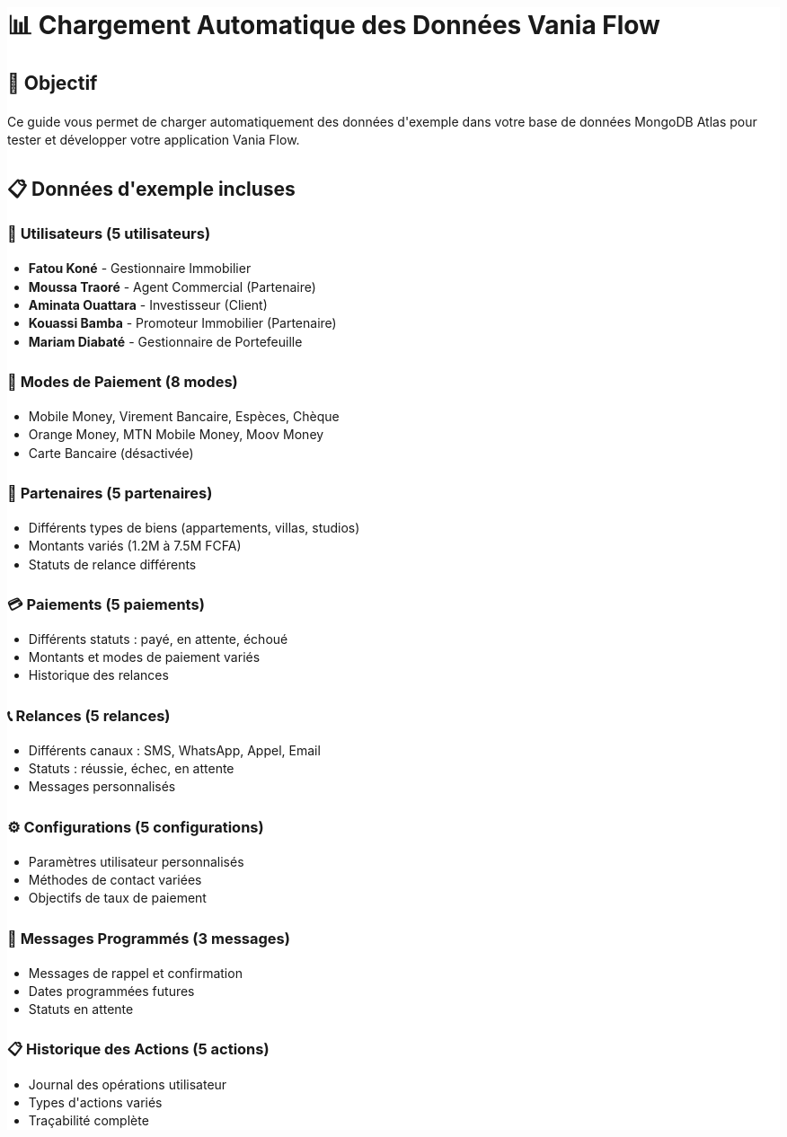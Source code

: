 # 📊 Chargement Automatique des Données Vania Flow

## 🎯 Objectif

Ce guide vous permet de charger automatiquement des données d'exemple dans votre base de données MongoDB Atlas pour tester et développer votre application Vania Flow.

## 📋 Données d'exemple incluses

### 👥 **Utilisateurs (5 utilisateurs)**
- **Fatou Koné** - Gestionnaire Immobilier
- **Moussa Traoré** - Agent Commercial (Partenaire)
- **Aminata Ouattara** - Investisseur (Client)
- **Kouassi Bamba** - Promoteur Immobilier (Partenaire)
- **Mariam Diabaté** - Gestionnaire de Portefeuille

### 💱 **Modes de Paiement (8 modes)**
- Mobile Money, Virement Bancaire, Espèces, Chèque
- Orange Money, MTN Mobile Money, Moov Money
- Carte Bancaire (désactivée)

### 🤝 **Partenaires (5 partenaires)**
- Différents types de biens (appartements, villas, studios)
- Montants variés (1.2M à 7.5M FCFA)
- Statuts de relance différents

### 💳 **Paiements (5 paiements)**
- Différents statuts : payé, en attente, échoué
- Montants et modes de paiement variés
- Historique des relances

### 📞 **Relances (5 relances)**
- Différents canaux : SMS, WhatsApp, Appel, Email
- Statuts : réussie, échec, en attente
- Messages personnalisés

### ⚙️ **Configurations (5 configurations)**
- Paramètres utilisateur personnalisés
- Méthodes de contact variées
- Objectifs de taux de paiement

### 📅 **Messages Programmés (3 messages)**
- Messages de rappel et confirmation
- Dates programmées futures
- Statuts en attente

### 📋 **Historique des Actions (5 actions)**
- Journal des opérations utilisateur
- Types d'actions variés
- Traçabilité complète
